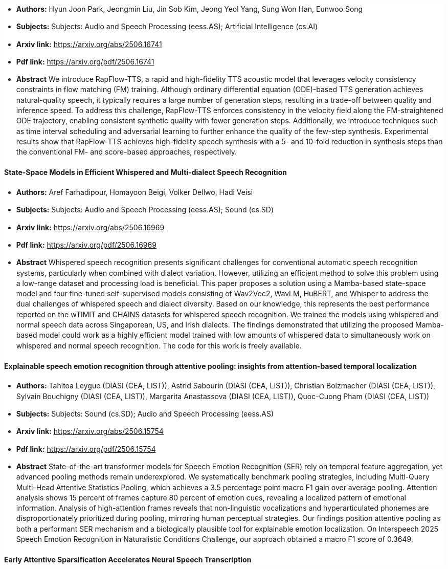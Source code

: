  - **Authors:** Hyun Joon Park, Jeongmin Liu, Jin Sob Kim, Jeong Yeol Yang, Sung Won Han, Eunwoo Song
 - **Subjects:** Subjects:
Audio and Speech Processing (eess.AS); Artificial Intelligence (cs.AI)
 - **Arxiv link:** https://arxiv.org/abs/2506.16741

 - **Pdf link:** https://arxiv.org/pdf/2506.16741

 - **Abstract**
 We introduce RapFlow-TTS, a rapid and high-fidelity TTS acoustic model that leverages velocity consistency constraints in flow matching (FM) training. Although ordinary differential equation (ODE)-based TTS generation achieves natural-quality speech, it typically requires a large number of generation steps, resulting in a trade-off between quality and inference speed. To address this challenge, RapFlow-TTS enforces consistency in the velocity field along the FM-straightened ODE trajectory, enabling consistent synthetic quality with fewer generation steps. Additionally, we introduce techniques such as time interval scheduling and adversarial learning to further enhance the quality of the few-step synthesis. Experimental results show that RapFlow-TTS achieves high-fidelity speech synthesis with a 5- and 10-fold reduction in synthesis steps than the conventional FM- and score-based approaches, respectively.
#### State-Space Models in Efficient Whispered and Multi-dialect Speech Recognition
 - **Authors:** Aref Farhadipour, Homayoon Beigi, Volker Dellwo, Hadi Veisi
 - **Subjects:** Subjects:
Audio and Speech Processing (eess.AS); Sound (cs.SD)
 - **Arxiv link:** https://arxiv.org/abs/2506.16969

 - **Pdf link:** https://arxiv.org/pdf/2506.16969

 - **Abstract**
 Whispered speech recognition presents significant challenges for conventional automatic speech recognition systems, particularly when combined with dialect variation. However, utilizing an efficient method to solve this problem using a low-range dataset and processing load is beneficial. This paper proposes a solution using a Mamba-based state-space model and four fine-tuned self-supervised models consisting of Wav2Vec2, WavLM, HuBERT, and Whisper to address the dual challenges of whispered speech and dialect diversity. Based on our knowledge, this represents the best performance reported on the wTIMIT and CHAINS datasets for whispered speech recognition. We trained the models using whispered and normal speech data across Singaporean, US, and Irish dialects. The findings demonstrated that utilizing the proposed Mamba-based model could work as a highly efficient model trained with low amounts of whispered data to simultaneously work on whispered and normal speech recognition. The code for this work is freely available.
#### Explainable speech emotion recognition through attentive pooling: insights from attention-based temporal localization
 - **Authors:** Tahitoa Leygue (DIASI (CEA, LIST)), Astrid Sabourin (DIASI (CEA, LIST)), Christian Bolzmacher (DIASI (CEA, LIST)), Sylvain Bouchigny (DIASI (CEA, LIST)), Margarita Anastassova (DIASI (CEA, LIST)), Quoc-Cuong Pham (DIASI (CEA, LIST))
 - **Subjects:** Subjects:
Sound (cs.SD); Audio and Speech Processing (eess.AS)
 - **Arxiv link:** https://arxiv.org/abs/2506.15754

 - **Pdf link:** https://arxiv.org/pdf/2506.15754

 - **Abstract**
 State-of-the-art transformer models for Speech Emotion Recognition (SER) rely on temporal feature aggregation, yet advanced pooling methods remain underexplored. We systematically benchmark pooling strategies, including Multi-Query Multi-Head Attentive Statistics Pooling, which achieves a 3.5 percentage point macro F1 gain over average pooling. Attention analysis shows 15 percent of frames capture 80 percent of emotion cues, revealing a localized pattern of emotional information. Analysis of high-attention frames reveals that non-linguistic vocalizations and hyperarticulated phonemes are disproportionately prioritized during pooling, mirroring human perceptual strategies. Our findings position attentive pooling as both a performant SER mechanism and a biologically plausible tool for explainable emotion localization. On Interspeech 2025 Speech Emotion Recognition in Naturalistic Conditions Challenge, our approach obtained a macro F1 score of 0.3649.
#### Early Attentive Sparsification Accelerates Neural Speech Transcription